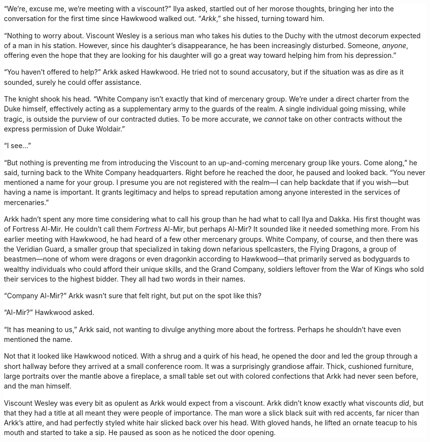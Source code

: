 “We’re, excuse me, we’re meeting with a viscount?” Ilya asked, startled out of her morose thoughts, bringing her into the conversation for the first time since Hawkwood walked out. “*Arkk*,” she hissed, turning toward him.

“Nothing to worry about. Viscount Wesley is a serious man who takes his duties to the Duchy with the utmost decorum expected of a man in his station. However, since his daughter’s disappearance, he has been increasingly disturbed. Someone, *anyone*, offering even the hope that they are looking for his daughter will go a great way toward helping him from his depression.”

“You haven’t offered to help?” Arkk asked Hawkwood. He tried not to sound accusatory, but if the situation was as dire as it sounded, surely he could offer assistance.

The knight shook his head. “White Company isn’t exactly that kind of mercenary group. We’re under a direct charter from the Duke himself, effectively acting as a supplementary army to the guards of the realm. A single individual going missing, while tragic, is outside the purview of our contracted duties. To be more accurate, we *cannot* take on other contracts without the express permission of Duke Woldair.”

“I see…”

“But nothing is preventing me from introducing the Viscount to an up-and-coming mercenary group like yours. Come along,” he said, turning back to the White Company headquarters. Right before he reached the door, he paused and looked back. “You never mentioned a name for your group. I presume you are not registered with the realm—I can help backdate that if you wish—but having a name is important. It grants legitimacy and helps to spread reputation among anyone interested in the services of mercenaries.”

Arkk hadn’t spent any more time considering what to call his group than he had what to call Ilya and Dakka. His first thought was of Fortress Al-Mir. He couldn’t call them *Fortress* Al-Mir, but perhaps Al-Mir? It sounded like it needed something more. From his earlier meeting with Hawkwood, he had heard of a few other mercenary groups. White Company, of course, and then there was the Veridian Guard, a smaller group that specialized in taking down nefarious spellcasters, the Flying Dragons, a group of beastmen—none of whom were dragons or even dragonkin according to Hawkwood—that primarily served as bodyguards to wealthy individuals who could afford their unique skills, and the Grand Company, soldiers leftover from the War of Kings who sold their services to the highest bidder. They all had two words in their names.

“Company Al-Mir?” Arkk wasn’t sure that felt right, but put on the spot like this?

“Al-Mir?” Hawkwood asked.

“It has meaning to us,” Arkk said, not wanting to divulge anything more about the fortress. Perhaps he shouldn’t have even mentioned the name.

Not that it looked like Hawkwood noticed. With a shrug and a quirk of his head, he opened the door and led the group through a short hallway before they arrived at a small conference room. It was a surprisingly grandiose affair. Thick, cushioned furniture, large portraits over the mantle above a fireplace, a small table set out with colored confections that Arkk had never seen before, and the man himself.

Viscount Wesley was every bit as opulent as Arkk would expect from a viscount. Arkk didn’t know exactly what viscounts *did*, but that they had a title at all meant they were people of importance. The man wore a slick black suit with red accents, far nicer than Arkk’s attire, and had perfectly styled white hair slicked back over his head. With gloved hands, he lifted an ornate teacup to his mouth and started to take a sip. He paused as soon as he noticed the door opening.
